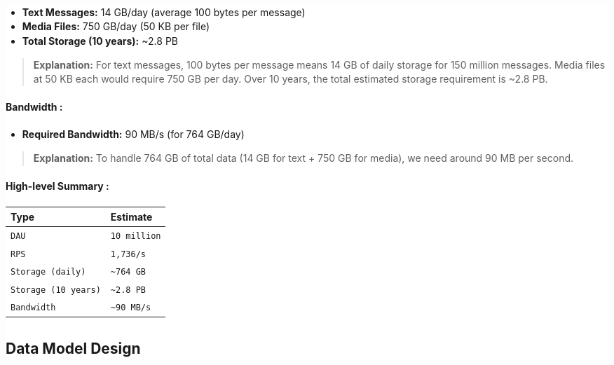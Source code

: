 - **Text Messages:** 14 GB/day (average 100 bytes per message)
- **Media Files:** 750 GB/day (50 KB per file)
- **Total Storage (10 years):** ~2.8 PB

> **Explanation:** For text messages, 100 bytes per message means 14 GB of daily storage for 150 million messages. Media files at 50 KB each would require 750 GB per day. Over 10 years, the total estimated storage requirement is ~2.8 PB.

#### Bandwidth :

- **Required Bandwidth:** 90 MB/s (for 764 GB/day)

> **Explanation:** To handle 764 GB of total data (14 GB for text + 750 GB for media), we need around 90 MB per second.

#### High-level Summary :

| Type                 | Estimate     |
| :------------------- | :----------- |
| `DAU`                | `10 million` |
| `RPS`                | `1,736/s`    |
| `Storage (daily)`    | `~764 GB`    |
| `Storage (10 years)` | `~2.8 PB`    |
| `Bandwidth`          | `~90 MB/s`   |

## Data Model Design
